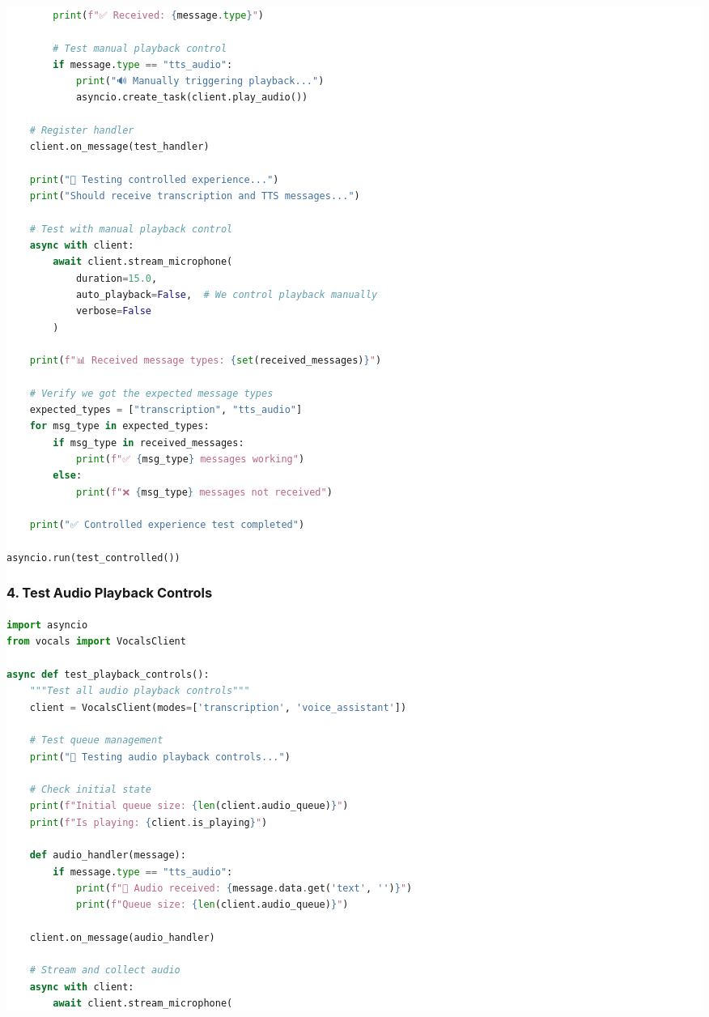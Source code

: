 ```python
        print(f"✅ Received: {message.type}")

        # Test manual playback control
        if message.type == "tts_audio":
            print("🔊 Manually triggering playback...")
            asyncio.create_task(client.play_audio())

    # Register handler
    client.on_message(test_handler)

    print("🎤 Testing controlled experience...")
    print("Should receive transcription and TTS messages...")

    # Test with manual playback control
    async with client:
        await client.stream_microphone(
            duration=15.0,
            auto_playback=False,  # We control playback manually
            verbose=False
        )

    print(f"📊 Received message types: {set(received_messages)}")

    # Verify we got the expected message types
    expected_types = ["transcription", "tts_audio"]
    for msg_type in expected_types:
        if msg_type in received_messages:
            print(f"✅ {msg_type} messages working")
        else:
            print(f"❌ {msg_type} messages not received")

    print("✅ Controlled experience test completed")

asyncio.run(test_controlled())
```

### 4. Test Audio Playback Controls

```python
import asyncio
from vocals import VocalsClient

async def test_playback_controls():
    """Test all audio playback controls"""
    client = VocalsClient(modes=['transcription', 'voice_assistant'])

    # Test queue management
    print("🎵 Testing audio playback controls...")

    # Check initial state
    print(f"Initial queue size: {len(client.audio_queue)}")
    print(f"Is playing: {client.is_playing}")

    def audio_handler(message):
        if message.type == "tts_audio":
            print(f"🎵 Audio received: {message.data.get('text', '')}")
            print(f"Queue size: {len(client.audio_queue)}")

    client.on_message(audio_handler)

    # Stream and collect audio
    async with client:
        await client.stream_microphone(
```
